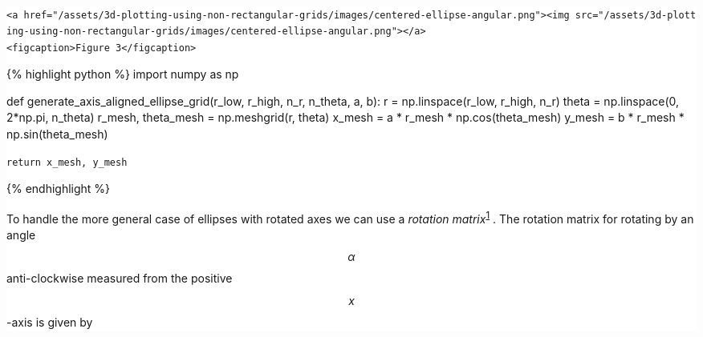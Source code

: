     <a href="/assets/3d-plotting-using-non-rectangular-grids/images/centered-ellipse-angular.png"><img src="/assets/3d-plotting-using-non-rectangular-grids/images/centered-ellipse-angular.png"></a>
    <figcaption>Figure 3</figcaption>
</figure>

{% highlight python %}
import numpy as np

def generate_axis_aligned_ellipse_grid(r_low, r_high, n_r, n_theta, a, b):
    r = np.linspace(r_low, r_high, n_r)
    theta = np.linspace(0, 2*np.pi, n_theta)
    r_mesh, theta_mesh = np.meshgrid(r, theta)
    x_mesh = a * r_mesh * np.cos(theta_mesh)
    y_mesh = b * r_mesh * np.sin(theta_mesh)

    return x_mesh, y_mesh
{% endhighlight %}

To handle the more general case of ellipses with rotated axes we can use a _rotation matrix_<sup>[1](#footnote1)</sup> . The rotation matrix for rotating by an angle $$\alpha$$ anti-clockwise measured from the positive $$x$$-axis is given by
